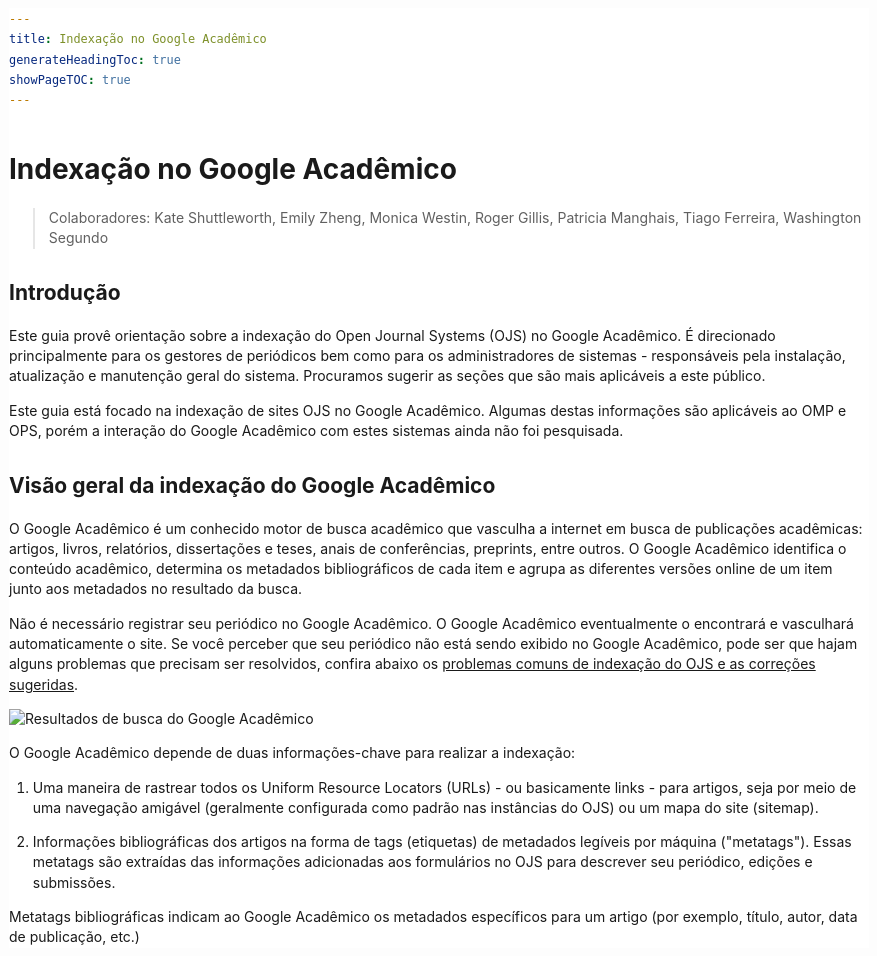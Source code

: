 ```yaml
---
title: Indexação no Google Acadêmico
generateHeadingToc: true
showPageTOC: true
---
```


# Indexação no Google Acadêmico

> Colaboradores: Kate Shuttleworth, Emily Zheng, Monica Westin, Roger Gillis, Patricia Manghais, Tiago Ferreira, Washington Segundo

## Introdução

Este guia provê orientação sobre a indexação do Open Journal Systems (OJS) no Google Acadêmico. É direcionado principalmente para os gestores de periódicos bem como para os administradores de sistemas - responsáveis pela instalação, atualização e manutenção geral do sistema. Procuramos sugerir as seções que são mais aplicáveis a este público.

Este guia está focado na indexação de sites OJS no Google Acadêmico. Algumas destas informações são aplicáveis ao OMP e OPS, porém a interação do Google Acadêmico com estes sistemas ainda não foi pesquisada.

## Visão geral da indexação do Google Acadêmico

O Google Acadêmico é um conhecido motor de busca acadêmico que vasculha a internet em busca de publicações acadêmicas: artigos, livros, relatórios, dissertações e teses, anais de conferências, preprints, entre outros. O Google Acadêmico identifica o conteúdo acadêmico, determina os metadados bibliográficos de cada item e agrupa as diferentes versões online de um item junto aos metadados no resultado da busca.

Não é necessário registrar seu periódico no Google Acadêmico. O Google Acadêmico eventualmente o encontrará e vasculhará automaticamente o site. Se você perceber que seu periódico não está sendo exibido no Google Acadêmico, pode ser que hajam alguns problemas que precisam ser resolvidos, confira abaixo os [problemas comuns de indexação do OJS e as correções sugeridas](#solução-de-problemas-para-gestores-e-editores-de-periódicos).

![Resultados de busca do Google Acadêmico](./assets/google-scholar-guide-search-results.png)

O Google Acadêmico depende de duas informações-chave para realizar a indexação:

1. Uma maneira de rastrear todos os Uniform Resource Locators (URLs) - ou basicamente links - para artigos, seja por meio de uma navegação amigável (geralmente configurada como padrão nas instâncias do OJS) ou um mapa do site (sitemap).

2. Informações bibliográficas dos artigos na forma de tags (etiquetas) de metadados legíveis por máquina ("metatags"). Essas metatags são extraídas das informações adicionadas aos formulários no OJS para descrever seu periódico, edições e submissões.

Metatags bibliográficas indicam ao Google Acadêmico os metadados específicos para um artigo (por exemplo, título, autor, data de publicação, etc.)
